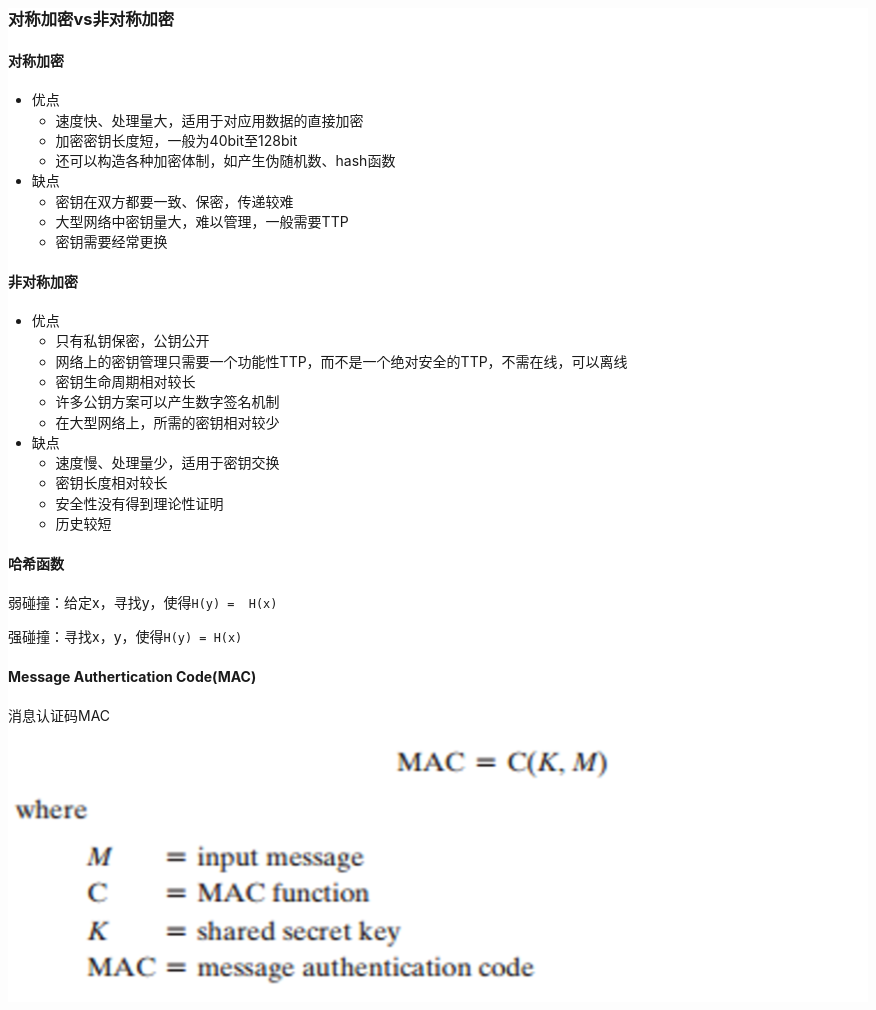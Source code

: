 
### 对称加密vs非对称加密

#### 对称加密

* 优点
  * 速度快、处理量大，适用于对应用数据的直接加密
  * 加密密钥长度短，一般为40bit至128bit
  * 还可以构造各种加密体制，如产生伪随机数、hash函数
* 缺点
  * 密钥在双方都要一致、保密，传递较难
  * 大型网络中密钥量大，难以管理，一般需要TTP
  * 密钥需要经常更换

#### 非对称加密

* 优点
  * 只有私钥保密，公钥公开
  * 网络上的密钥管理只需要一个功能性TTP，而不是一个绝对安全的TTP，不需在线，可以离线
  * 密钥生命周期相对较长
  * 许多公钥方案可以产生数字签名机制
  * 在大型网络上，所需的密钥相对较少
* 缺点
  * 速度慢、处理量少，适用于密钥交换
  * 密钥长度相对较长
  * 安全性没有得到理论性证明
  * 历史较短





#### 哈希函数



弱碰撞：给定x，寻找y，使得`H(y) =  H(x)`

强碰撞：寻找x，y，使得`H(y) = H(x)`





#### Message Authertication Code(MAC)

消息认证码MAC

![](MAC.png)
